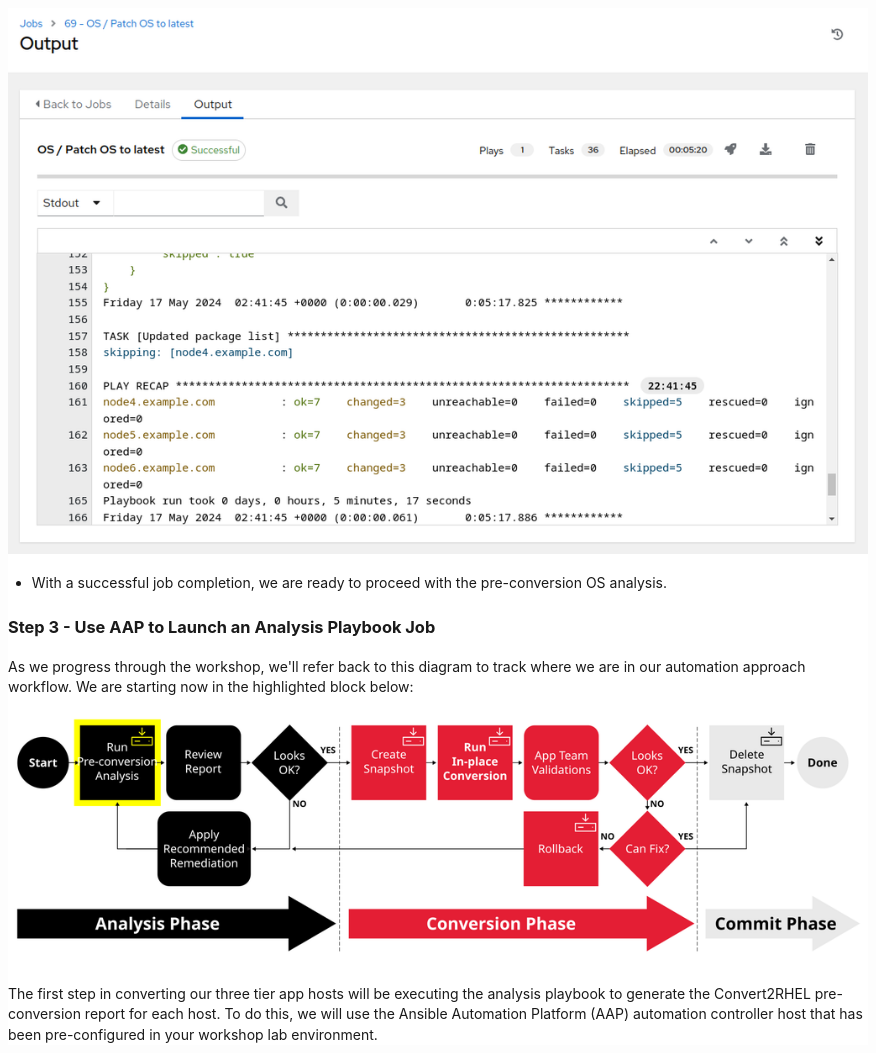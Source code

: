   !["OS / Patch OS to latest" job output](images/patch_os_job_output.png)

- With a successful job completion, we are ready to proceed with the pre-conversion OS analysis.

### Step 3 - Use AAP to Launch an Analysis Playbook Job

As we progress through the workshop, we'll refer back to this diagram to track where we are in our automation approach workflow. We are starting now in the highlighted block below:

![Automation approach workflow diagram with analysis step highlighted](images/conversion-workflow-hl-analysis.svg)

The first step in converting our three tier app hosts will be executing the analysis playbook to generate the Convert2RHEL pre-conversion report for each host. To do this, we will use the Ansible Automation Platform (AAP) automation controller host that has been pre-configured in your workshop lab environment.
